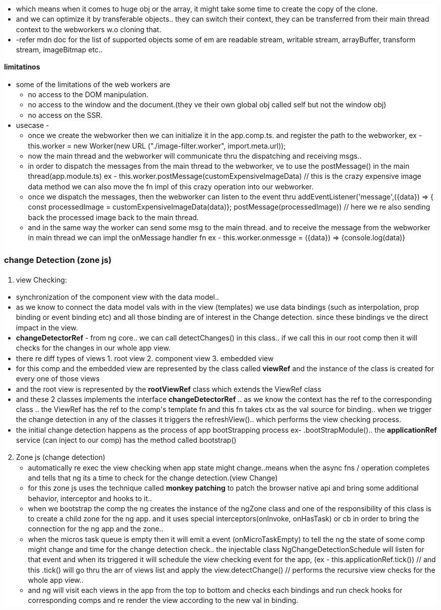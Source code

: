 - which means when it comes to huge obj or the array, it might take some time to create the copy of the clone.
- and we can optimize it by transferable objects.. they can switch their context, they can be transferred from their main thread context to the webworkers w.o cloning that.
- -refer mdn doc for the list of supported objects some of em are readable stream, writable stream, arrayBuffer, transform stream, imageBitmap etc..

**limitatinos**

- some of the limitations of the web workers are
  - no access to the DOM manipulation.
  - no access to the window and the document.(they ve their own global obj called self but not the window obj)
  - no access on the SSR.
- usecase -
  - once we create the webworker then we can initialize it in the app.comp.ts. and register the path to the webworker, ex - this.worker = new Worker(new URL ("./image-filter.worker", import.meta.url));
  - now the main thread and the webworker will communicate thru the dispatching and receiving msgs..
  - in order to dispatch the messages from the main thread to the webworker, ve to use the postMessage() in the main thread(app.module.ts) ex - this.worker.postMessage(customExpensiveImageData) // this is the crazy expensive image data method we can also move the fn impl of this crazy operation into our webworker.
  - once we dispatch the messages, then the webworker can listen to the event thru addEventListener('message',({data}) => { const processedImage = customExpensiveImageData(data)}; postMessage(processedImage)) // here we re also sending back the processed image back to the main thread.
  - and in the same way the worker can send some msg to the main thread. and to receive the message from the webworker in main thread we can impl the onMessage handler fn ex - this.worker.onmessge = ({data}) => {console.log(data)}

### change Detection (zone js)

1. view Checking:

- synchronization of the component view with the data model..
- as we know to connect the data model vals with in the view (templates) we use data bindings (such as interpolation, prop binding or event binding etc) and all those binding are of interest in the Change detection. since these bindings ve the direct impact in the view.
- **changeDetectorRef** - from ng core.. we can call detectChanges() in this class.. if we call this in our root comp then it will checks for the changes in our whole app view.
- there re diff types of views 1. root view 2. component view 3. embedded view
- for this comp and the embedded view are represented by the class called **viewRef** and the instance of the class is created for every one of those views
- and the root view is represented by the **rootViewRef** class which extends the ViewRef class
- and these 2 classes implements the interface **changeDetectorRef** .. as we know the context has the ref to the corresponding class .. the ViewRef has the ref to the comp's template fn and this fn takes ctx as the val source for binding.. when we trigger the change detection in any of the classes it triggers the refreshView().. which performs the view checking process.
- the initial change detection happens as the process of app bootStrapping process ex- .bootStrapModule().. the **applicationRef** service (can inject to our comp) has the method called bootstrap()

2. Zone js (change detection)
   - automatically re exec the view checking when app state might change..means when the async fns / operation completes and tells that ng its a time to check for the change detection.(view Change)
   - for this zone js uses the technique called **monkey patching** to patch the browser native api and bring some additional behavior, interceptor and hooks to it..
   - when we bootstrap the comp the ng creates the instance of the ngZone class and one of the responsibility of this class is to create a child zone for the ng app. and it uses special interceptors(onInvoke, onHasTask) or cb in order to bring the connection for the ng app and the zone..
   - when the micros task queue is empty then it will emit a event (onMicroTaskEmpty) to tell the ng the state of some comp might change and time for the change detection check.. the injectable class NgChangeDetectionSchedule will listen for that event and when its triggered it will schedule the view checking event for the app, (ex - this.applicationRef.tick()) // and this .tick() will go thru the arr of views list and apply the view.detectChange() // performs the recursive view checks for the whole app view..
   - and ng will visit each views in the app from the top to bottom and checks each bindings and run check hooks for corresponding comps and re render the view according to the new val in binding.